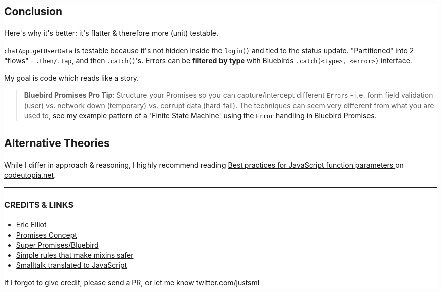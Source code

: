 
## Conclusion 

Here's why it's better: it's flatter & therefore more (unit) testable.

`chatApp.getUserData` is testable because it's not hidden inside the `login()` and tied to the status update.
"Partitioned" into 2 "flows" - `.then/.tap`, and then `.catch()`'s. 
Errors can be **filtered by type** with Bluebirds `.catch(<type>, <error>)` interface.

My goal is code which reads like a story.

> **Bluebird Promises Pro Tip**: Structure your Promises so you can capture/intercept different `Errors` - i.e. form field validation (user) vs. network down (temporary) vs. corrupt data (hard fail). The techniques can seem very different from what you are used to, [see my example pattern of a 'Finite State Machine' using the `Error` handling in Bluebird Promises](https://github.com/justsml/escape-from-callback-mountain/blob/master/examples/typed-errors/auth.js#L29-L33).


## Alternative Theories

While I differ in approach & reasoning, I highly recommend reading [Best practices for JavaScript function parameters
](https://codeutopia.net/blog/2016/11/24/best-practices-for-javascript-function-parameters/) on [codeutopia.net](https://codeutopia.net).

-------------

### CREDITS & LINKS

* [Eric Elliot](https://medium.com/javascript-scene/reduce-composing-software-fe22f0c39a1d)
* [Promises Concept](http://www.2ality.com/2016/10/understanding-promises.html)
* [Super Promises/Bluebird](http://bluebirdjs.com/docs/api-reference.html)
* [Simple rules that make mixins safer](https://medium.com/@_ericelliott/there-are-a-few-simple-rules-that-make-mixins-safer-a6ffd82c1d8e)
* [Smalltalk translated to JavaScript](http://peter.michaux.ca/articles/smalltalk-mvc-translated-to-javascript)



If I forgot to give credit, please [send a PR](https://github.com/justsml/escape-from-callback-mountain/pulls), or let me know twitter.com/justsml
